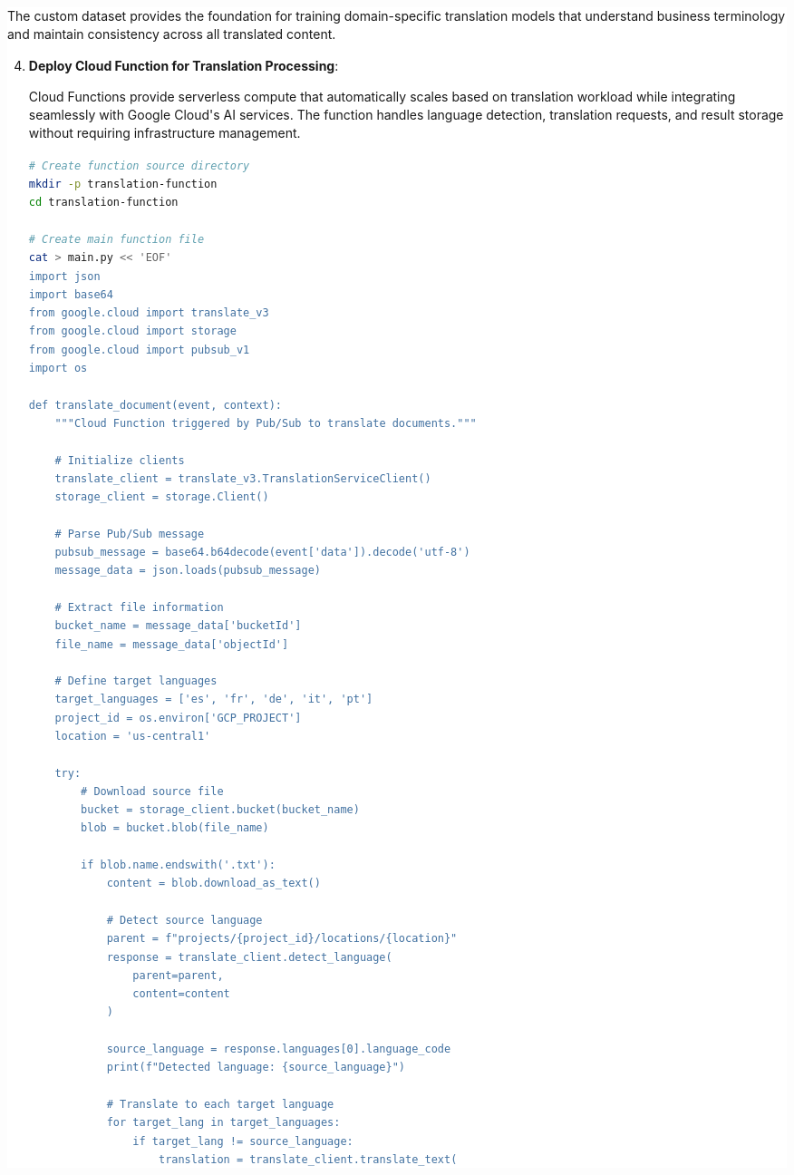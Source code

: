    The custom dataset provides the foundation for training domain-specific translation models that understand business terminology and maintain consistency across all translated content.

4. **Deploy Cloud Function for Translation Processing**:

   Cloud Functions provide serverless compute that automatically scales based on translation workload while integrating seamlessly with Google Cloud's AI services. The function handles language detection, translation requests, and result storage without requiring infrastructure management.

   ```bash
   # Create function source directory
   mkdir -p translation-function
   cd translation-function
   
   # Create main function file
   cat > main.py << 'EOF'
   import json
   import base64
   from google.cloud import translate_v3
   from google.cloud import storage
   from google.cloud import pubsub_v1
   import os
   
   def translate_document(event, context):
       """Cloud Function triggered by Pub/Sub to translate documents."""
       
       # Initialize clients
       translate_client = translate_v3.TranslationServiceClient()
       storage_client = storage.Client()
       
       # Parse Pub/Sub message
       pubsub_message = base64.b64decode(event['data']).decode('utf-8')
       message_data = json.loads(pubsub_message)
       
       # Extract file information
       bucket_name = message_data['bucketId']
       file_name = message_data['objectId']
       
       # Define target languages
       target_languages = ['es', 'fr', 'de', 'it', 'pt']
       project_id = os.environ['GCP_PROJECT']
       location = 'us-central1'
       
       try:
           # Download source file
           bucket = storage_client.bucket(bucket_name)
           blob = bucket.blob(file_name)
           
           if blob.name.endswith('.txt'):
               content = blob.download_as_text()
               
               # Detect source language
               parent = f"projects/{project_id}/locations/{location}"
               response = translate_client.detect_language(
                   parent=parent,
                   content=content
               )
               
               source_language = response.languages[0].language_code
               print(f"Detected language: {source_language}")
               
               # Translate to each target language
               for target_lang in target_languages:
                   if target_lang != source_language:
                       translation = translate_client.translate_text(
   ```